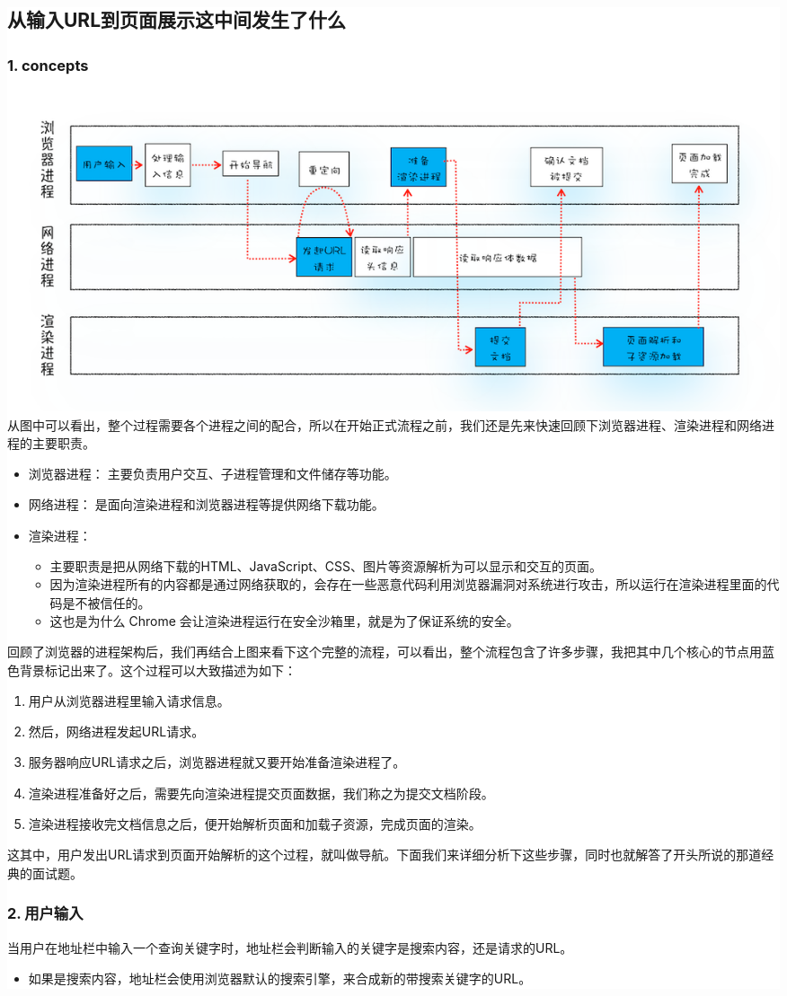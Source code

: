 ## 从输入URL到页面展示这中间发生了什么

### 1. concepts
![从输入URL到页面展示完整流程示意图](_imgs/index_image-1.png)
从图中可以看出，整个过程需要各个进程之间的配合，所以在开始正式流程之前，我们还是先来快速回顾下浏览器进程、渲染进程和网络进程的主要职责。

- 浏览器进程：
  主要负责用户交互、子进程管理和文件储存等功能。

- 网络进程：
  是面向渲染进程和浏览器进程等提供网络下载功能。

- 渲染进程：
  - 主要职责是把从网络下载的HTML、JavaScript、CSS、图片等资源解析为可以显示和交互的页面。
  - 因为渲染进程所有的内容都是通过网络获取的，会存在一些恶意代码利用浏览器漏洞对系统进行攻击，所以运行在渲染进程里面的代码是不被信任的。
  - 这也是为什么 Chrome 会让渲染进程运行在安全沙箱里，就是为了保证系统的安全。

回顾了浏览器的进程架构后，我们再结合上图来看下这个完整的流程，可以看出，整个流程包含了许多步骤，我把其中几个核心的节点用蓝色背景标记出来了。这个过程可以大致描述为如下：

1. 用户从浏览器进程里输入请求信息。

2. 然后，网络进程发起URL请求。

3. 服务器响应URL请求之后，浏览器进程就又要开始准备渲染进程了。

4. 渲染进程准备好之后，需要先向渲染进程提交页面数据，我们称之为提交文档阶段。

5. 渲染进程接收完文档信息之后，便开始解析页面和加载子资源，完成页面的渲染。

这其中，用户发出URL请求到页面开始解析的这个过程，就叫做导航。下面我们来详细分析下这些步骤，同时也就解答了开头所说的那道经典的面试题。

### 2. 用户输入

当用户在地址栏中输入一个查询关键字时，地址栏会判断输入的关键字是搜索内容，还是请求的URL。

- 如果是搜索内容，地址栏会使用浏览器默认的搜索引擎，来合成新的带搜索关键字的URL。
